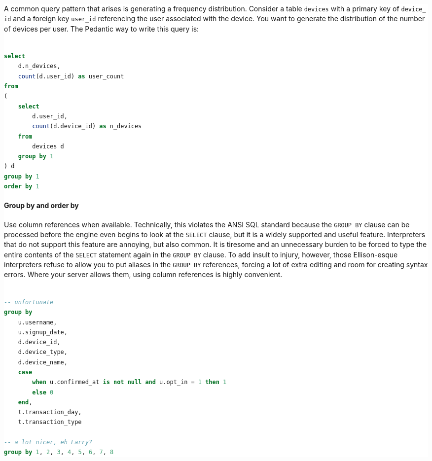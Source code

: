 A common query pattern that arises is generating a frequency distribution.  Consider a table `devices` with a primary key of `device_id` and a foreign key `user_id` referencing the user associated with the device.  You want to generate the distribution of the number of devices per user.  The Pedantic way to write this query is:

```sql

select
    d.n_devices,
    count(d.user_id) as user_count
from
(
    select
        d.user_id,
        count(d.device_id) as n_devices
    from
        devices d
    group by 1
) d
group by 1
order by 1

```

#### Group by and order by

Use column references when available. Technically, this violates the ANSI SQL standard because the `GROUP BY` clause can be processed before the engine even begins to look at the `SELECT` clause, but it is a widely supported and useful feature.  Interpreters that do not support this feature are annoying, but also common.  It is tiresome and an unnecessary burden to be forced to type the entire contents of the `SELECT` statement again in the `GROUP BY` clause.  To add insult to injury, however, those Ellison-esque interpreters refuse to allow you to put aliases in the `GROUP BY` references, forcing a lot of extra editing and room for creating syntax errors.  Where your server allows them, using column references is highly convenient.

```sql

-- unfortunate
group by
    u.username,
    u.signup_date,
    d.device_id, 
    d.device_type, 
    d.device_name, 
    case 
        when u.confirmed_at is not null and u.opt_in = 1 then 1 
        else 0 
    end,
    t.transaction_day,
    t.transaction_type

-- a lot nicer, eh Larry?
group by 1, 2, 3, 4, 5, 6, 7, 8

```
